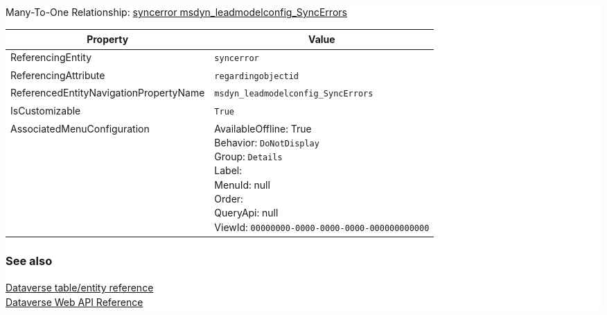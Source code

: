 Many-To-One Relationship: [syncerror msdyn_leadmodelconfig_SyncErrors](syncerror.md#BKMK_msdyn_leadmodelconfig_SyncErrors)

|Property|Value|
|---|---|
|ReferencingEntity|`syncerror`|
|ReferencingAttribute|`regardingobjectid`|
|ReferencedEntityNavigationPropertyName|`msdyn_leadmodelconfig_SyncErrors`|
|IsCustomizable|`True`|
|AssociatedMenuConfiguration|AvailableOffline: True<br />Behavior: `DoNotDisplay`<br />Group: `Details`<br />Label: <br />MenuId: null<br />Order: <br />QueryApi: null<br />ViewId: `00000000-0000-0000-0000-000000000000`|



### See also

[Dataverse table/entity reference](../about-entity-reference.md)  
[Dataverse Web API Reference](/power-apps/developer/data-platform/webapi/reference/about)   

